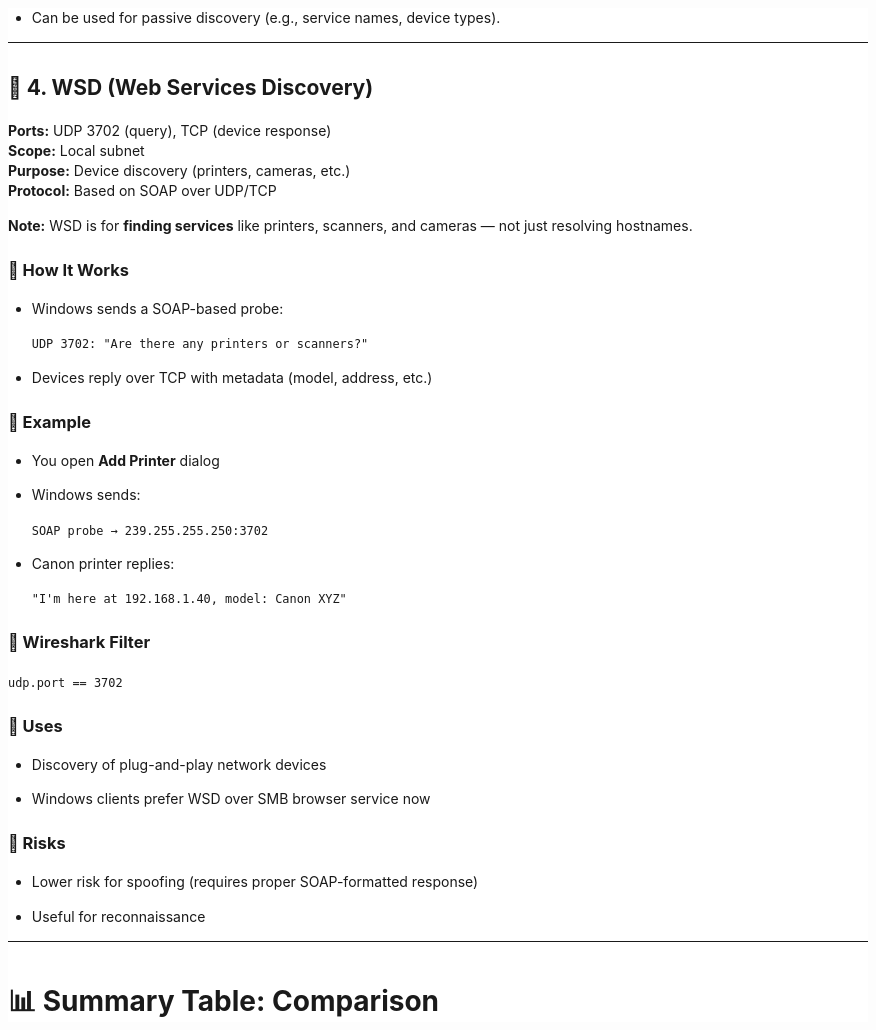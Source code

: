 - Can be used for passive discovery (e.g., service names, device types).
    

---
## 🔹 4. WSD (Web Services Discovery)

**Ports:** UDP 3702 (query), TCP (device response)  
**Scope:** Local subnet  
**Purpose:** Device discovery (printers, cameras, etc.)  
**Protocol:** Based on SOAP over UDP/TCP

**Note:** WSD is for **finding services** like printers, scanners, and cameras — not just resolving hostnames.
### 🧩 How It Works

- Windows sends a SOAP-based probe:
    
    `UDP 3702: "Are there any printers or scanners?"`
    
- Devices reply over TCP with metadata (model, address, etc.)
    

### 🧪 Example

- You open **Add Printer** dialog
    
- Windows sends:
    
    `SOAP probe → 239.255.255.250:3702`
    
- Canon printer replies:
    
    `"I'm here at 192.168.1.40, model: Canon XYZ"`
    

### 📸 Wireshark Filter

`udp.port == 3702`

### 🧠 Uses

- Discovery of plug-and-play network devices
    
- Windows clients prefer WSD over SMB browser service now
    

### 🔐 Risks

- Lower risk for spoofing (requires proper SOAP-formatted response)
    
- Useful for reconnaissance
    

---

# 📊 Summary Table: Comparison
